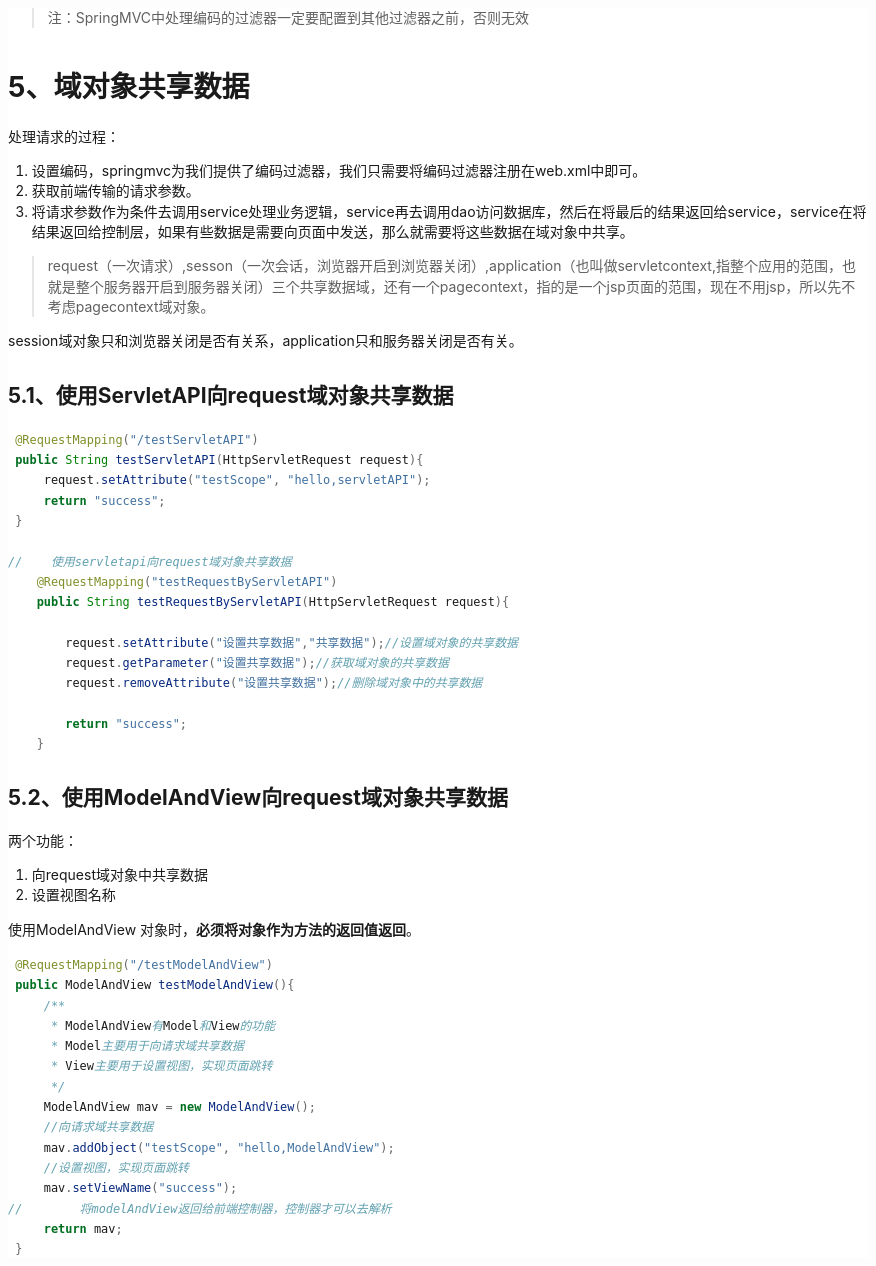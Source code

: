 > 注：SpringMVC中处理编码的过滤器一定要配置到其他过滤器之前，否则无效

# **5、域对象共享数据**

处理请求的过程：

1. 设置编码，springmvc为我们提供了编码过滤器，我们只需要将编码过滤器注册在web.xml中即可。
2. 获取前端传输的请求参数。
3. 将请求参数作为条件去调用service处理业务逻辑，service再去调用dao访问数据库，然后在将最后的结果返回给service，service在将结果返回给控制层，如果有些数据是需要向页面中发送，那么就需要将这些数据在域对象中共享。

> request（一次请求）,sesson（一次会话，浏览器开启到浏览器关闭）,application（也叫做servletcontext,指整个应用的范围，也就是整个服务器开启到服务器关闭）三个共享数据域，还有一个pagecontext，指的是一个jsp页面的范围，现在不用jsp，所以先不考虑pagecontext域对象。

session域对象只和浏览器关闭是否有关系，application只和服务器关闭是否有关。

## **5.1、使用ServletAPI向request域对象共享数据**

```java
 @RequestMapping("/testServletAPI")
 public String testServletAPI(HttpServletRequest request){
     request.setAttribute("testScope", "hello,servletAPI");
     return "success";
 }

//    使用servletapi向request域对象共享数据
    @RequestMapping("testRequestByServletAPI")
    public String testRequestByServletAPI(HttpServletRequest request){

        request.setAttribute("设置共享数据","共享数据");//设置域对象的共享数据
        request.getParameter("设置共享数据");//获取域对象的共享数据
        request.removeAttribute("设置共享数据");//删除域对象中的共享数据

        return "success";
    } 
```

## **5.2、使用ModelAndView向request域对象共享数据**

两个功能：

1. 向request域对象中共享数据
2. 设置视图名称

使用ModelAndView 对象时，**必须将对象作为方法的返回值返回**。

```java
 @RequestMapping("/testModelAndView")
 public ModelAndView testModelAndView(){
     /**
      * ModelAndView有Model和View的功能
      * Model主要用于向请求域共享数据
      * View主要用于设置视图，实现页面跳转
      */
     ModelAndView mav = new ModelAndView();
     //向请求域共享数据
     mav.addObject("testScope", "hello,ModelAndView");
     //设置视图，实现页面跳转
     mav.setViewName("success");
//        将modelAndView返回给前端控制器，控制器才可以去解析
     return mav;
 }
```
